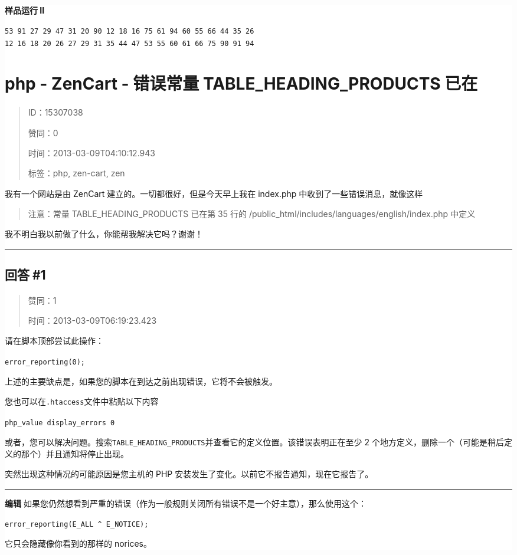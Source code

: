 **样品运行 II**

```
53 91 27 29 47 31 20 90 12 18 16 75 61 94 60 55 66 44 35 26 
12 16 18 20 26 27 29 31 35 44 47 53 55 60 61 66 75 90 91 94 
```

# php - ZenCart - 错误常量 TABLE_HEADING_PRODUCTS 已在

> ID：15307038
> 
> 赞同：0
> 
> 时间：2013-03-09T04:10:12.943
> 
> 标签：php, zen-cart, zen

我有一个网站是由 ZenCart 建立的。一切都很好，但是今天早上我在 index.php 中收到了一些错误消息，就像这样

> 注意：常量 TABLE_HEADING_PRODUCTS 已在第 35 行的 /public_html/includes/languages/english/index.php 中定义

我不明白我以前做了什么，你能帮我解决它吗？谢谢！

* * *

## 回答 #1

> 赞同：1
> 
> 时间：2013-03-09T06:19:23.423

请在脚本顶部尝试此操作：

```
error_reporting(0); 
```

上述的主要缺点是，如果您的脚本在到达之前出现错误，它将不会被触发。

您也可以在`.htaccess`文件中粘贴以下内容

```
php_value display_errors 0 
```

或者，您可以解决问题。搜索`TABLE_HEADING_PRODUCTS`并查看它的定义位置。该错误表明正在至少 2 个地方定义，删除一个（可能是稍后定义的那个）并且通知将停止出现。

突然出现这种情况的可能原因是您主机的 PHP 安装发生了变化。以前它不报告通知，现在它报告了。

* * *

**编辑** 如果您仍然想看到严重的错误（作为一般规则关闭所有错误不是一个好主意），那么使用这个：

```
error_reporting(E_ALL ^ E_NOTICE); 
```

它只会隐藏像你看到的那样的 norices。
